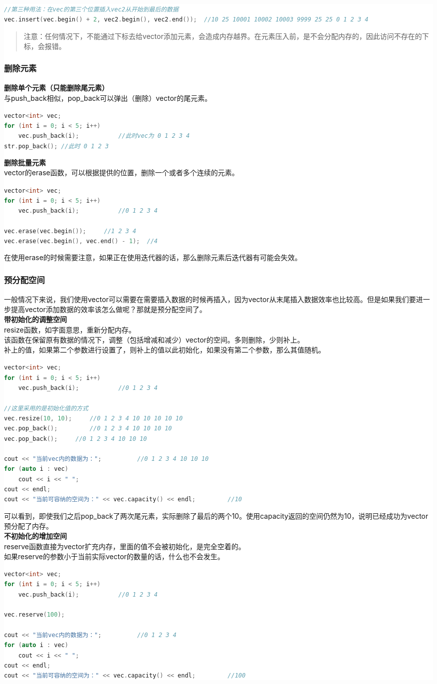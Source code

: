 ```c
//第三种用法：在vec的第三个位置插入vec2从开始到最后的数据   
vec.insert(vec.begin() + 2, vec2.begin(), vec2.end());	//10 25 10001 10002 10003 9999 25 25 0 1 2 3 4   
```
> 注意：任何情况下，不能通过下标去给vector添加元素，会造成内存越界。在元素压入前，是不会分配内存的，因此访问不存在的下标，会报错。    
### 删除元素
**删除单个元素（只能删除尾元素）**   
与push_back相似，pop_back可以弹出（删除）vector的尾元素。   
```c
vector<int> vec;   
for (int i = 0; i < 5; i++)   
	vec.push_back(i);			//此时vec为 0 1 2 3 4        
str.pop_back();	//此时 0 1 2 3   
```   
**删除批量元素**   
vector的erase函数，可以根据提供的位置，删除一个或者多个连续的元素。   
```c
vector<int> vec;  
for (int i = 0; i < 5; i++)  
	vec.push_back(i);			//0 1 2 3 4    

vec.erase(vec.begin());		//1 2 3 4   
vec.erase(vec.begin(), vec.end() - 1);	//4    
```   
在使用erase的时候需要注意，如果正在使用迭代器的话，那么删除元素后迭代器有可能会失效。   
### 预分配空间
一般情况下来说，我们使用vector可以需要在需要插入数据的时候再插入，因为vector从末尾插入数据效率也比较高。但是如果我们要进一步提高vector添加数据的效率该怎么做呢？那就是预分配空间了。   
**带初始化的调整空间**  
resize函数，如字面意思，重新分配内存。   
该函数在保留原有数据的情况下，调整（包括增减和减少）vector的空间。多则删除，少则补上。   
补上的值，如果第二个参数进行设置了，则补上的值以此初始化，如果没有第二个参数，那么其值随机。   
```c
vector<int> vec;  
for (int i = 0; i < 5; i++)  
	vec.push_back(i);			//0 1 2 3 4    

//这里采用的是初始化值的方式    
vec.resize(10, 10);		//0 1 2 3 4 10 10 10 10 10   
vec.pop_back();			//0 1 2 3 4 10 10 10 10  
vec.pop_back();		//0 1 2 3 4 10 10 10  
	
cout << "当前vec内的数据为：";			//0 1 2 3 4 10 10 10  
for (auto i : vec)  
	cout << i << " ";  
cout << endl;     
cout << "当前可容纳的空间为：" << vec.capacity() << endl;			//10    
```  
可以看到，即使我们之后pop_back了两次尾元素，实际删除了最后的两个10。使用capacity返回的空间仍然为10，说明已经成功为vector预分配了内存。   
**不初始化的增加空间**   
reserve函数直接为vector扩充内存，里面的值不会被初始化，是完全空着的。  
如果reserve的参数小于当前实际vector的数量的话，什么也不会发生。   
```c
vector<int> vec;
for (int i = 0; i < 5; i++)
	vec.push_back(i);			//0 1 2 3 4 

vec.reserve(100);
	
cout << "当前vec内的数据为：";			//0 1 2 3 4
for (auto i : vec)
	cout << i << " ";
cout << endl;   
cout << "当前可容纳的空间为：" << vec.capacity() << endl;			//100
```